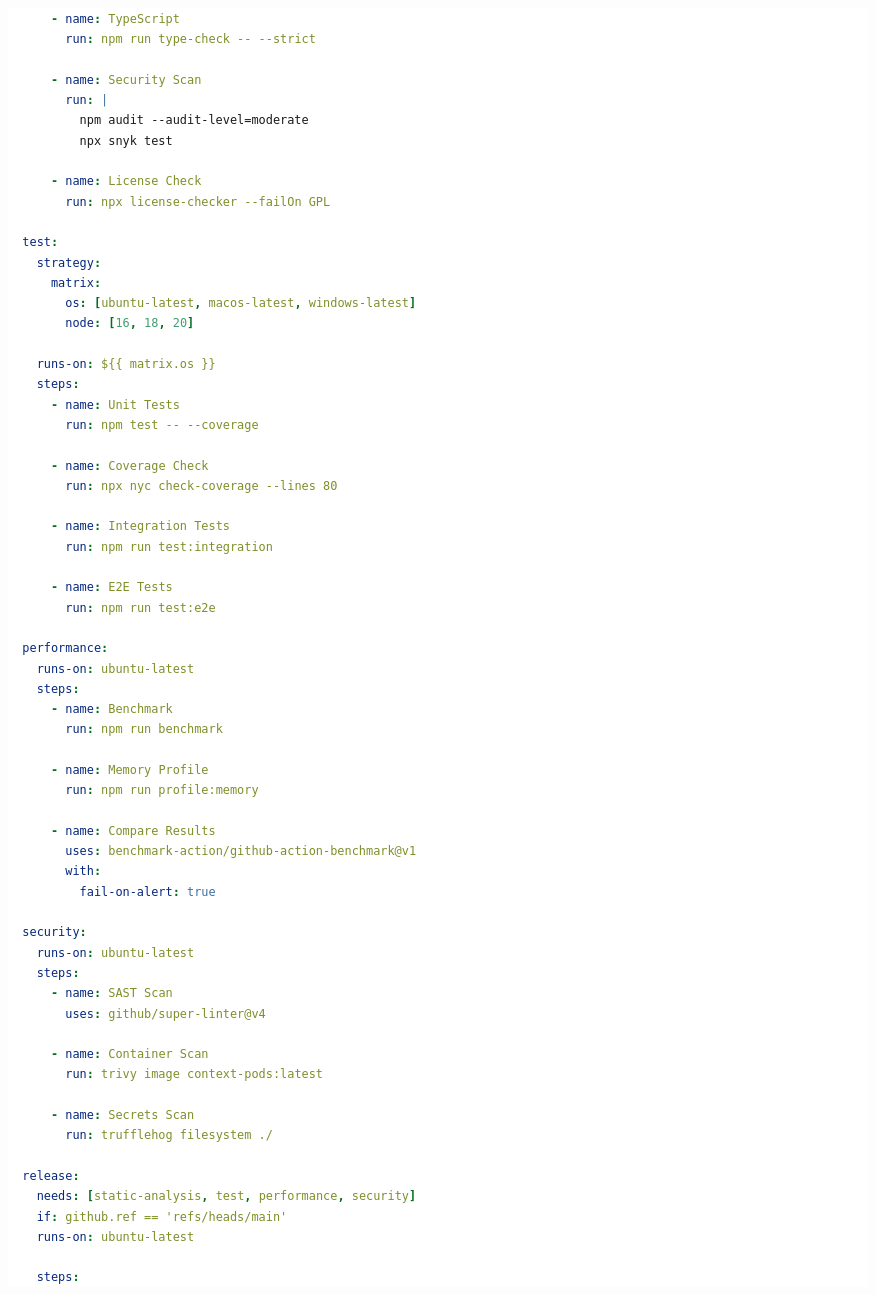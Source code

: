```yaml
      - name: TypeScript
        run: npm run type-check -- --strict
        
      - name: Security Scan
        run: |
          npm audit --audit-level=moderate
          npx snyk test
          
      - name: License Check
        run: npx license-checker --failOn GPL

  test:
    strategy:
      matrix:
        os: [ubuntu-latest, macos-latest, windows-latest]
        node: [16, 18, 20]
    
    runs-on: ${{ matrix.os }}
    steps:
      - name: Unit Tests
        run: npm test -- --coverage
        
      - name: Coverage Check
        run: npx nyc check-coverage --lines 80
        
      - name: Integration Tests
        run: npm run test:integration
        
      - name: E2E Tests
        run: npm run test:e2e

  performance:
    runs-on: ubuntu-latest
    steps:
      - name: Benchmark
        run: npm run benchmark
        
      - name: Memory Profile
        run: npm run profile:memory
        
      - name: Compare Results
        uses: benchmark-action/github-action-benchmark@v1
        with:
          fail-on-alert: true

  security:
    runs-on: ubuntu-latest
    steps:
      - name: SAST Scan
        uses: github/super-linter@v4
        
      - name: Container Scan
        run: trivy image context-pods:latest
        
      - name: Secrets Scan
        run: trufflehog filesystem ./

  release:
    needs: [static-analysis, test, performance, security]
    if: github.ref == 'refs/heads/main'
    runs-on: ubuntu-latest
    
    steps:
```
